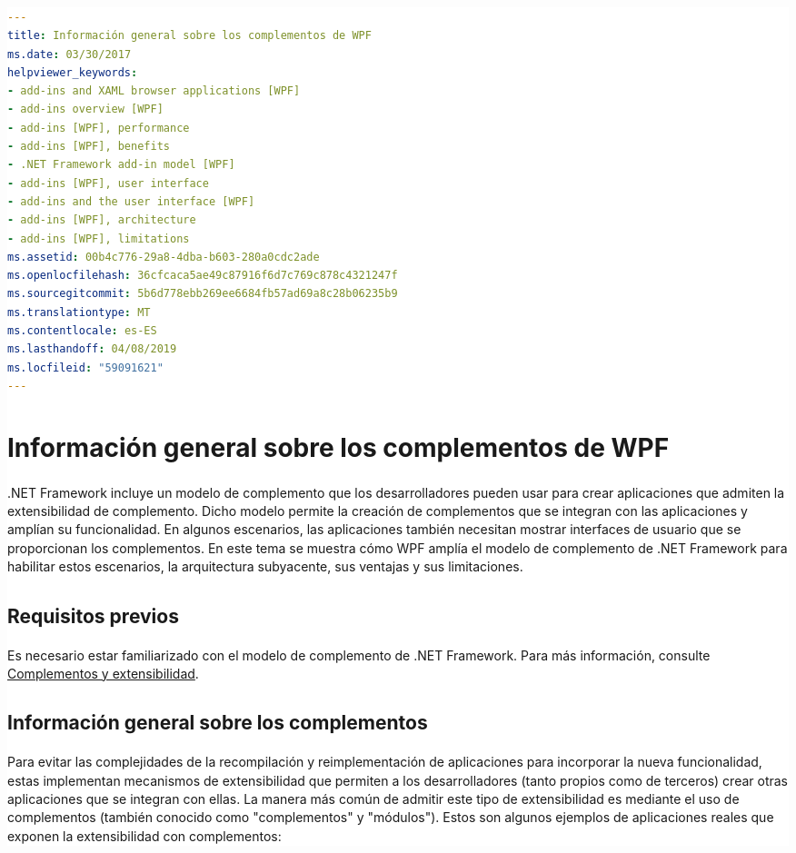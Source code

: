 ```yaml
---
title: Información general sobre los complementos de WPF
ms.date: 03/30/2017
helpviewer_keywords:
- add-ins and XAML browser applications [WPF]
- add-ins overview [WPF]
- add-ins [WPF], performance
- add-ins [WPF], benefits
- .NET Framework add-in model [WPF]
- add-ins [WPF], user interface
- add-ins and the user interface [WPF]
- add-ins [WPF], architecture
- add-ins [WPF], limitations
ms.assetid: 00b4c776-29a8-4dba-b603-280a0cdc2ade
ms.openlocfilehash: 36cfcaca5ae49c87916f6d7c769c878c4321247f
ms.sourcegitcommit: 5b6d778ebb269ee6684fb57ad69a8c28b06235b9
ms.translationtype: MT
ms.contentlocale: es-ES
ms.lasthandoff: 04/08/2019
ms.locfileid: "59091621"
---
```

# <a name="wpf-add-ins-overview"></a>Información general sobre los complementos de WPF
<a name="Introduction"></a> .NET Framework incluye un modelo de complemento que los desarrolladores pueden usar para crear aplicaciones que admiten la extensibilidad de complemento. Dicho modelo permite la creación de complementos que se integran con las aplicaciones y amplían su funcionalidad. En algunos escenarios, las aplicaciones también necesitan mostrar interfaces de usuario que se proporcionan los complementos. En este tema se muestra cómo WPF amplía el modelo de complemento de .NET Framework para habilitar estos escenarios, la arquitectura subyacente, sus ventajas y sus limitaciones.  

<a name="Requirements"></a>   
## <a name="prerequisites"></a>Requisitos previos  
 Es necesario estar familiarizado con el modelo de complemento de .NET Framework. Para más información, consulte [Complementos y extensibilidad](/previous-versions/dotnet/netframework-4.0/bb384200(v%3dvs.100)).  
  
<a name="AddInsOverview"></a>   
## <a name="add-ins-overview"></a>Información general sobre los complementos  
 Para evitar las complejidades de la recompilación y reimplementación de aplicaciones para incorporar la nueva funcionalidad, estas implementan mecanismos de extensibilidad que permiten a los desarrolladores (tanto propios como de terceros) crear otras aplicaciones que se integran con ellas. La manera más común de admitir este tipo de extensibilidad es mediante el uso de complementos (también conocido como "complementos" y "módulos"). Estos son algunos ejemplos de aplicaciones reales que exponen la extensibilidad con complementos:  
  